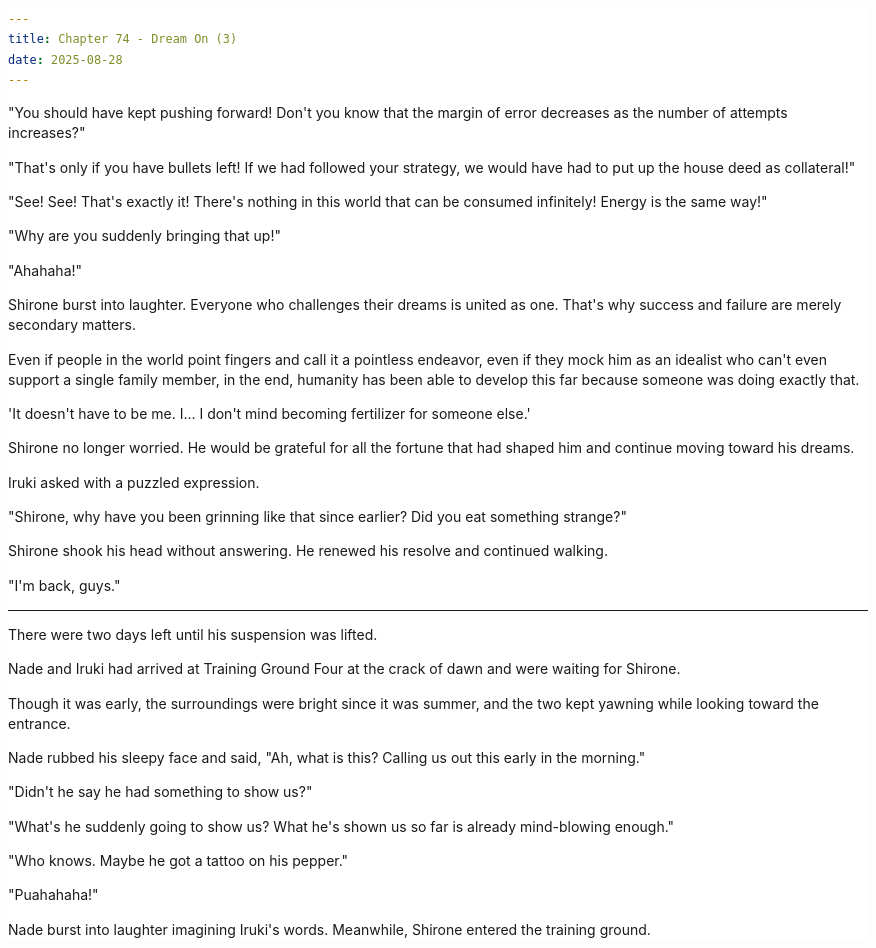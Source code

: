 ```yaml
---
title: Chapter 74 - Dream On (3)
date: 2025-08-28
---
```


"You should have kept pushing forward! Don't you know that the margin of error decreases as the number of attempts increases?"

"That's only if you have bullets left! If we had followed your strategy, we would have had to put up the house deed as collateral!"

"See! See! That's exactly it! There's nothing in this world that can be consumed infinitely! Energy is the same way!"

"Why are you suddenly bringing that up!"

"Ahahaha!"

Shirone burst into laughter. Everyone who challenges their dreams is united as one. That's why success and failure are merely secondary matters.

Even if people in the world point fingers and call it a pointless endeavor, even if they mock him as an idealist who can't even support a single family member, in the end, humanity has been able to develop this far because someone was doing exactly that.

'It doesn't have to be me. I... I don't mind becoming fertilizer for someone else.'

Shirone no longer worried. He would be grateful for all the fortune that had shaped him and continue moving toward his dreams.

Iruki asked with a puzzled expression.

"Shirone, why have you been grinning like that since earlier? Did you eat something strange?"

Shirone shook his head without answering. He renewed his resolve and continued walking.

"I'm back, guys."

* * *

There were two days left until his suspension was lifted.

Nade and Iruki had arrived at Training Ground Four at the crack of dawn and were waiting for Shirone.

Though it was early, the surroundings were bright since it was summer, and the two kept yawning while looking toward the entrance.

Nade rubbed his sleepy face and said, "Ah, what is this? Calling us out this early in the morning."

"Didn't he say he had something to show us?"

"What's he suddenly going to show us? What he's shown us so far is already mind-blowing enough."

"Who knows. Maybe he got a tattoo on his pepper."

"Puahahaha!"

Nade burst into laughter imagining Iruki's words. Meanwhile, Shirone entered the training ground.
